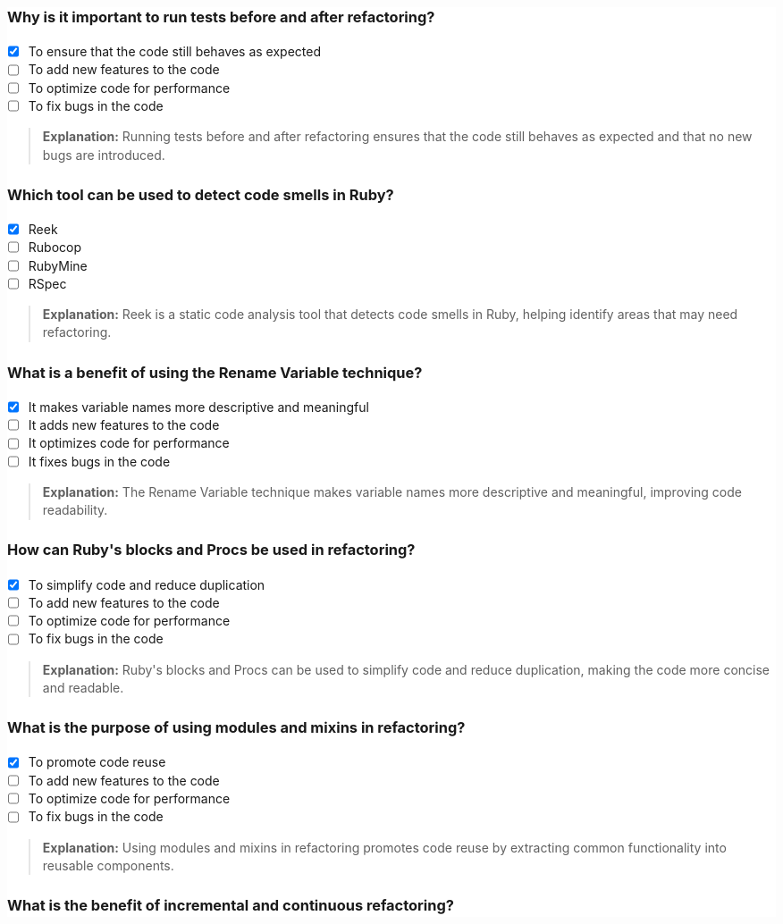 ### Why is it important to run tests before and after refactoring?

- [x] To ensure that the code still behaves as expected
- [ ] To add new features to the code
- [ ] To optimize code for performance
- [ ] To fix bugs in the code

> **Explanation:** Running tests before and after refactoring ensures that the code still behaves as expected and that no new bugs are introduced.

### Which tool can be used to detect code smells in Ruby?

- [x] Reek
- [ ] Rubocop
- [ ] RubyMine
- [ ] RSpec

> **Explanation:** Reek is a static code analysis tool that detects code smells in Ruby, helping identify areas that may need refactoring.

### What is a benefit of using the Rename Variable technique?

- [x] It makes variable names more descriptive and meaningful
- [ ] It adds new features to the code
- [ ] It optimizes code for performance
- [ ] It fixes bugs in the code

> **Explanation:** The Rename Variable technique makes variable names more descriptive and meaningful, improving code readability.

### How can Ruby's blocks and Procs be used in refactoring?

- [x] To simplify code and reduce duplication
- [ ] To add new features to the code
- [ ] To optimize code for performance
- [ ] To fix bugs in the code

> **Explanation:** Ruby's blocks and Procs can be used to simplify code and reduce duplication, making the code more concise and readable.

### What is the purpose of using modules and mixins in refactoring?

- [x] To promote code reuse
- [ ] To add new features to the code
- [ ] To optimize code for performance
- [ ] To fix bugs in the code

> **Explanation:** Using modules and mixins in refactoring promotes code reuse by extracting common functionality into reusable components.

### What is the benefit of incremental and continuous refactoring?
